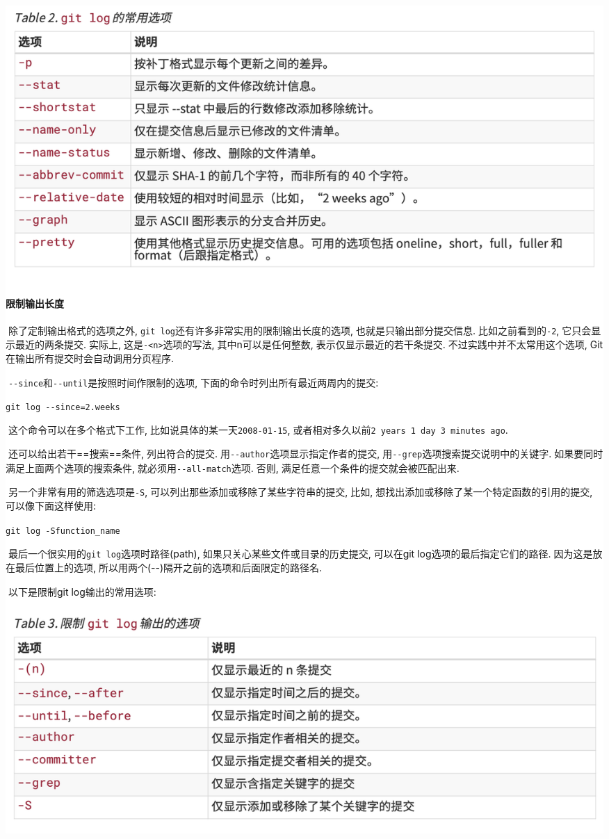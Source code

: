 ![image-20240427233414100](./assets/image-20240427233414100.png)



#### 限制输出长度

​	除了定制输出格式的选项之外, `git log`还有许多非常实用的限制输出长度的选项, 也就是只输出部分提交信息. 比如之前看到的`-2`, 它只会显示最近的两条提交.  实际上, 这是`-<n>`选项的写法, 其中n可以是任何整数, 表示仅显示最近的若干条提交. 不过实践中并不太常用这个选项, Git在输出所有提交时会自动调用分页程序.

​	`--since`和`--until`是按照时间作限制的选项, 下面的命令时列出所有最近两周内的提交:

```shell
git log --since=2.weeks
```

​	这个命令可以在多个格式下工作, 比如说具体的某一天`2008-01-15`, 或者相对多久以前`2 years 1 day 3 minutes ago`.

​	还可以给出若干==搜索==条件, 列出符合的提交. 用`--author`选项显示指定作者的提交, 用`--grep`选项搜索提交说明中的关键字. 如果要同时满足上面两个选项的搜索条件, 就必须用`--all-match`选项. 否则, 满足任意一个条件的提交就会被匹配出来.

​	另一个非常有用的筛选选项是`-S`, 可以列出那些添加或移除了某些字符串的提交, 比如, 想找出添加或移除了某一个特定函数的引用的提交, 可以像下面这样使用:

```shell
git log -Sfunction_name
```

​	最后一个很实用的`git log`选项时路径(path), 如果只关心某些文件或目录的历史提交, 可以在git log选项的最后指定它们的路径. 因为这是放在最后位置上的选项, 所以用两个(--)隔开之前的选项和后面限定的路径名.

​	以下是限制git log输出的常用选项:

![image-20240428002327822](./assets/image-20240428002327822.png)
